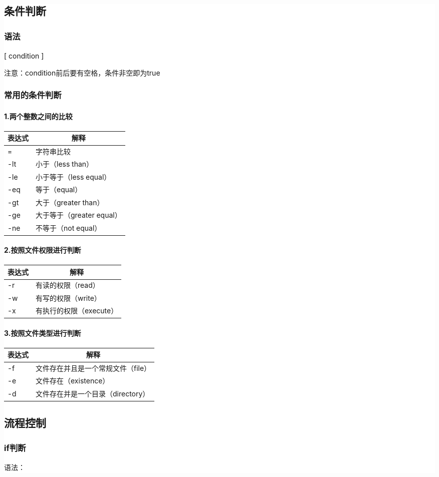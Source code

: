 ## 条件判断

### 语法

[ condition ] 

注意：condition前后要有空格，条件非空即为true

### 常用的条件判断

#### 1.两个整数之间的比较

| 表达式 | 解释                      |
| ------ | ------------------------- |
| =      | 字符串比较                |
| -lt    | 小于（less than）         |
| -le    | 小于等于（less equal）    |
| -eq    | 等于（equal）             |
| -gt    | 大于（greater than）      |
| -ge    | 大于等于（greater equal） |
| -ne    | 不等于（not equal）       |

#### 2.按照文件权限进行判断

| 表达式 | 解释                    |
| ------ | ----------------------- |
| -r     | 有读的权限（read）      |
| -w     | 有写的权限（write）     |
| -x     | 有执行的权限（execute） |

#### 3.按照文件类型进行判断

| 表达式 | 解释                               |
| ------ | ---------------------------------- |
| -f     | 文件存在并且是一个常规文件（file） |
| -e     | 文件存在（existence）              |
| -d     | 文件存在并是一个目录（directory）  |

## 流程控制

### if判断

语法：
